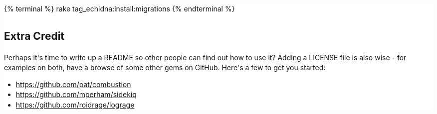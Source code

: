 {% terminal %}
rake tag_echidna:install:migrations
{% endterminal %}

## Extra Credit

Perhaps it's time to write up a README so other people can find out how to use it? Adding a LICENSE file is also wise - for examples on both, have a browse of some other gems on GitHub. Here's a few to get you started:

* https://github.com/pat/combustion
* https://github.com/mperham/sidekiq
* https://github.com/roidrage/lograge
